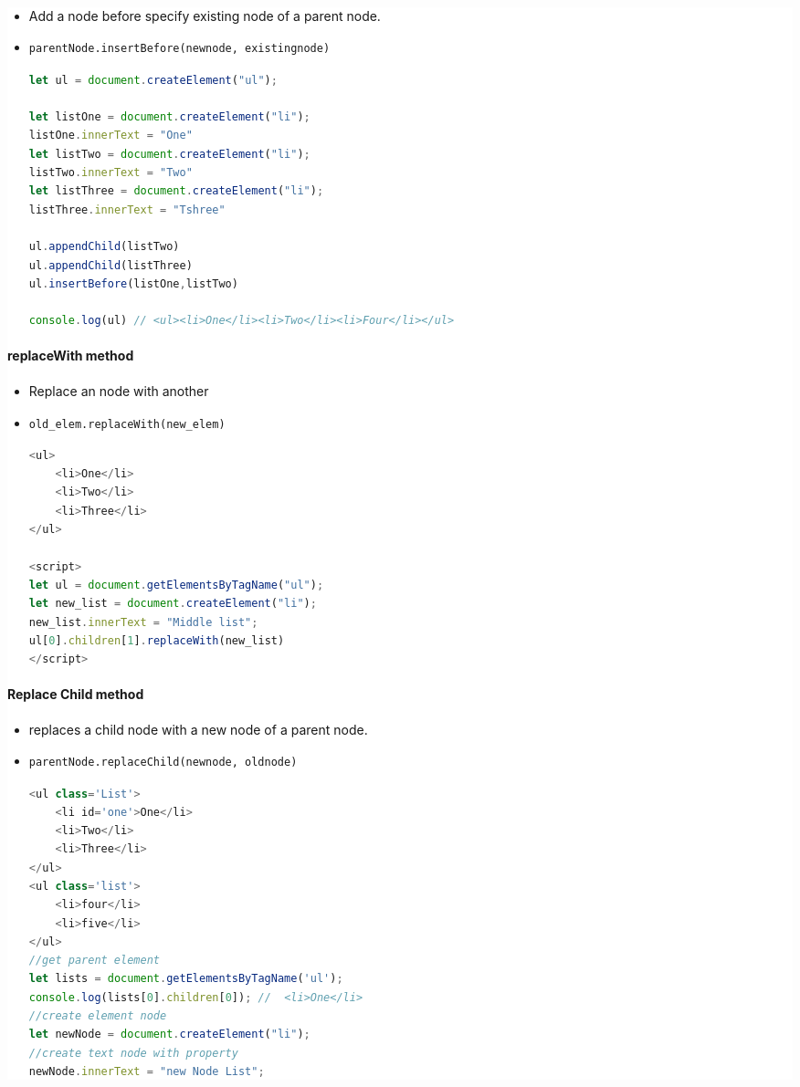 - Add a node  before specify existing node  of a parent node.

- ``parentNode.insertBefore(newnode, existingnode)``

  ```js
  let ul = document.createElement("ul");
  
  let listOne = document.createElement("li");
  listOne.innerText = "One"
  let listTwo = document.createElement("li");
  listTwo.innerText = "Two"
  let listThree = document.createElement("li");
  listThree.innerText = "Tshree"
  
  ul.appendChild(listTwo)
  ul.appendChild(listThree)
  ul.insertBefore(listOne,listTwo)
  
  console.log(ul) // <ul><li>One</li><li>Two</li><li>Four</li></ul>
  ```



#### replaceWith method

- Replace an node  with another

- ``old_elem.replaceWith(new_elem)``

  ```js
  <ul>
      <li>One</li>
      <li>Two</li>
      <li>Three</li>
  </ul>
  
  <script>
  let ul = document.getElementsByTagName("ul");
  let new_list = document.createElement("li");
  new_list.innerText = "Middle list";
  ul[0].children[1].replaceWith(new_list)
  </script>
  
  ```
  
  

#### Replace Child method

-  replaces a child node with a new node of a parent node. 

- ``parentNode.replaceChild(newnode, oldnode)``

  ```js
  <ul class='List'>
      <li id='one'>One</li>
      <li>Two</li>
      <li>Three</li>
  </ul>
  <ul class='list'>
      <li>four</li>
      <li>five</li>
  </ul>
  //get parent element
  let lists = document.getElementsByTagName('ul');
  console.log(lists[0].children[0]); //  <li>One</li>
  //create element node
  let newNode = document.createElement("li");
  //create text node with property 
  newNode.innerText = "new Node List";
  ```
